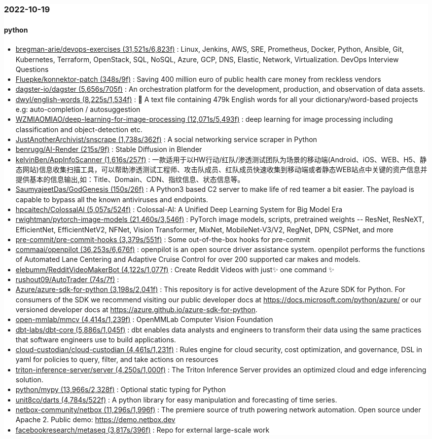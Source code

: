 ### 2022-10-19

#### python
* [bregman-arie/devops-exercises (31,521s/6,823f)](https://github.com/bregman-arie/devops-exercises) : Linux, Jenkins, AWS, SRE, Prometheus, Docker, Python, Ansible, Git, Kubernetes, Terraform, OpenStack, SQL, NoSQL, Azure, GCP, DNS, Elastic, Network, Virtualization. DevOps Interview Questions
* [Fluepke/konnektor-patch (348s/9f)](https://github.com/Fluepke/konnektor-patch) : Saving 400 million euro of public health care money from reckless vendors
* [dagster-io/dagster (5,656s/705f)](https://github.com/dagster-io/dagster) : An orchestration platform for the development, production, and observation of data assets.
* [dwyl/english-words (8,225s/1,534f)](https://github.com/dwyl/english-words) : 📝 A text file containing 479k English words for all your dictionary/word-based projects e.g: auto-completion / autosuggestion
* [WZMIAOMIAO/deep-learning-for-image-processing (12,071s/5,493f)](https://github.com/WZMIAOMIAO/deep-learning-for-image-processing) : deep learning for image processing including classification and object-detection etc.
* [JustAnotherArchivist/snscrape (1,738s/362f)](https://github.com/JustAnotherArchivist/snscrape) : A social networking service scraper in Python
* [benrugg/AI-Render (215s/9f)](https://github.com/benrugg/AI-Render) : Stable Diffusion in Blender
* [kelvinBen/AppInfoScanner (1,616s/257f)](https://github.com/kelvinBen/AppInfoScanner) : 一款适用于以HW行动/红队/渗透测试团队为场景的移动端(Android、iOS、WEB、H5、静态网站)信息收集扫描工具，可以帮助渗透测试工程师、攻击队成员、红队成员快速收集到移动端或者静态WEB站点中关键的资产信息并提供基本的信息输出,如：Title、Domain、CDN、指纹信息、状态信息等。
* [SaumyajeetDas/GodGenesis (150s/26f)](https://github.com/SaumyajeetDas/GodGenesis) : A Python3 based C2 server to make life of red teamer a bit easier. The payload is capable to bypass all the known antiviruses and endpoints.
* [hpcaitech/ColossalAI (5,057s/524f)](https://github.com/hpcaitech/ColossalAI) : Colossal-AI: A Unified Deep Learning System for Big Model Era
* [rwightman/pytorch-image-models (21,460s/3,546f)](https://github.com/rwightman/pytorch-image-models) : PyTorch image models, scripts, pretrained weights -- ResNet, ResNeXT, EfficientNet, EfficientNetV2, NFNet, Vision Transformer, MixNet, MobileNet-V3/V2, RegNet, DPN, CSPNet, and more
* [pre-commit/pre-commit-hooks (3,379s/551f)](https://github.com/pre-commit/pre-commit-hooks) : Some out-of-the-box hooks for pre-commit
* [commaai/openpilot (36,253s/6,676f)](https://github.com/commaai/openpilot) : openpilot is an open source driver assistance system. openpilot performs the functions of Automated Lane Centering and Adaptive Cruise Control for over 200 supported car makes and models.
* [elebumm/RedditVideoMakerBot (4,122s/1,077f)](https://github.com/elebumm/RedditVideoMakerBot) : Create Reddit Videos with just✨ one command ✨
* [rushout09/AutoTrader (74s/7f)](https://github.com/rushout09/AutoTrader) : 
* [Azure/azure-sdk-for-python (3,198s/2,041f)](https://github.com/Azure/azure-sdk-for-python) : This repository is for active development of the Azure SDK for Python. For consumers of the SDK we recommend visiting our public developer docs at https://docs.microsoft.com/python/azure/ or our versioned developer docs at https://azure.github.io/azure-sdk-for-python.
* [open-mmlab/mmcv (4,414s/1,239f)](https://github.com/open-mmlab/mmcv) : OpenMMLab Computer Vision Foundation
* [dbt-labs/dbt-core (5,886s/1,045f)](https://github.com/dbt-labs/dbt-core) : dbt enables data analysts and engineers to transform their data using the same practices that software engineers use to build applications.
* [cloud-custodian/cloud-custodian (4,461s/1,231f)](https://github.com/cloud-custodian/cloud-custodian) : Rules engine for cloud security, cost optimization, and governance, DSL in yaml for policies to query, filter, and take actions on resources
* [triton-inference-server/server (4,250s/1,000f)](https://github.com/triton-inference-server/server) : The Triton Inference Server provides an optimized cloud and edge inferencing solution.
* [python/mypy (13,966s/2,328f)](https://github.com/python/mypy) : Optional static typing for Python
* [unit8co/darts (4,784s/522f)](https://github.com/unit8co/darts) : A python library for easy manipulation and forecasting of time series.
* [netbox-community/netbox (11,296s/1,996f)](https://github.com/netbox-community/netbox) : The premiere source of truth powering network automation. Open source under Apache 2. Public demo: https://demo.netbox.dev
* [facebookresearch/metaseq (3,817s/396f)](https://github.com/facebookresearch/metaseq) : Repo for external large-scale work